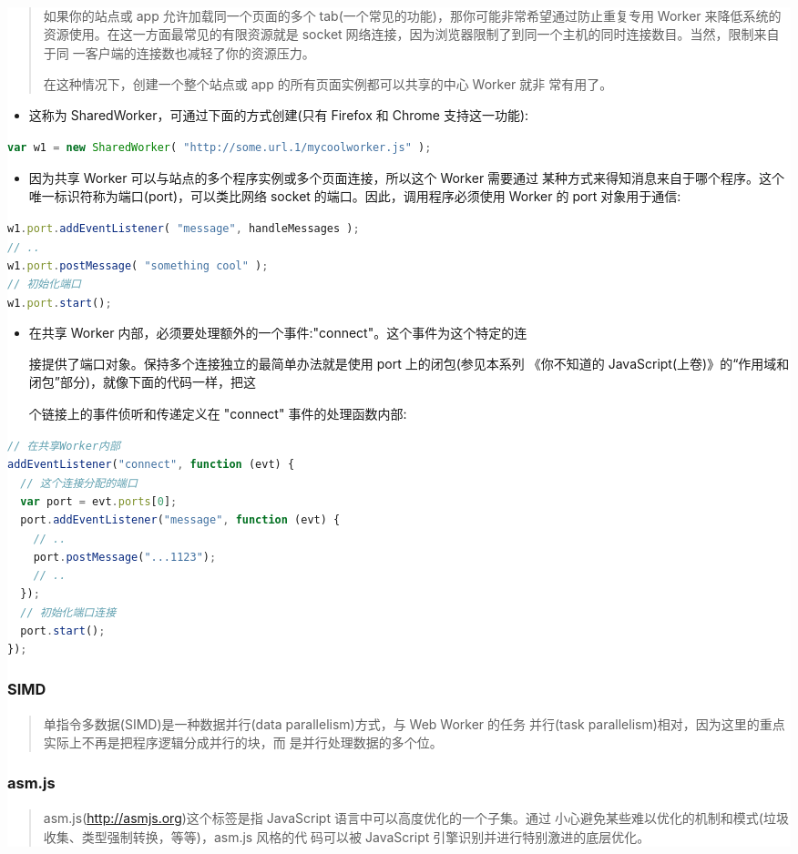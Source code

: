 > 如果你的站点或 app 允许加载同一个页面的多个 tab(一个常见的功能)，那你可能非常希望通过防止重复专用 Worker 来降低系统的资源使用。在这一方面最常见的有限资源就是 socket 网络连接，因为浏览器限制了到同一个主机的同时连接数目。当然，限制来自于同 一客户端的连接数也减轻了你的资源压力。
>
> 在这种情况下，创建一个整个站点或 app 的所有页面实例都可以共享的中心 Worker 就非 常有用了。

- 这称为 SharedWorker，可通过下面的方式创建(只有 Firefox 和 Chrome 支持这一功能):

```js
var w1 = new SharedWorker( "http://some.url.1/mycoolworker.js" );

```

- 因为共享 Worker 可以与站点的多个程序实例或多个页面连接，所以这个 Worker 需要通过 某种方式来得知消息来自于哪个程序。这个唯一标识符称为端口(port)，可以类比网络 socket 的端口。因此，调用程序必须使用 Worker 的 port 对象用于通信:

```js
w1.port.addEventListener( "message", handleMessages );
// ..
w1.port.postMessage( "something cool" );
// 初始化端口
w1.port.start();
```



- 在共享 Worker 内部，必须要处理额外的一个事件:"connect"。这个事件为这个特定的连

  接提供了端口对象。保持多个连接独立的最简单办法就是使用 port 上的闭包(参见本系列 《你不知道的 JavaScript(上卷)》的“作用域和闭包”部分)，就像下面的代码一样，把这

  个链接上的事件侦听和传递定义在 "connect" 事件的处理函数内部:

```js
// 在共享Worker内部
addEventListener("connect", function (evt) {
  // 这个连接分配的端口
  var port = evt.ports[0];
  port.addEventListener("message", function (evt) {
    // ..
    port.postMessage("...1123");
    // ..
  });
  // 初始化端口连接
  port.start();
});

```



### SIMD

> 单指令多数据(SIMD)是一种数据并行(data parallelism)方式，与 Web Worker 的任务 并行(task parallelism)相对，因为这里的重点实际上不再是把程序逻辑分成并行的块，而 是并行处理数据的多个位。



### asm.js

> asm.js(http://asmjs.org)这个标签是指 JavaScript 语言中可以高度优化的一个子集。通过 小心避免某些难以优化的机制和模式(垃圾收集、类型强制转换，等等)，asm.js 风格的代 码可以被 JavaScript 引擎识别并进行特别激进的底层优化。





